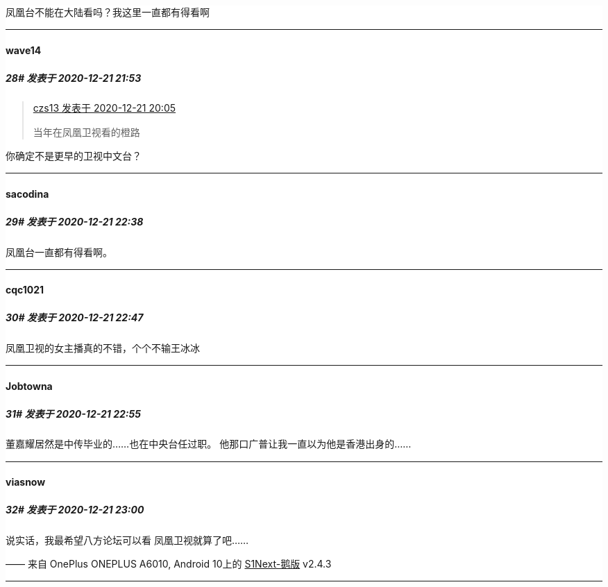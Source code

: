 
凤凰台不能在大陆看吗？我这里一直都有得看啊


-----

####  wave14  
##### 28#       发表于 2020-12-21 21:53


<blockquote><a href="httphttps://bbs.saraba1st.com/2b/forum.php?mod=redirect&amp;goto=findpost&amp;pid=49799937&amp;ptid=1978859" target="_blank">czs13 发表于 2020-12-21 20:05</a>

当年在凤凰卫视看的橙路</blockquote>
你确定不是更早的卫视中文台？


-----

####  sacodina  
##### 29#       发表于 2020-12-21 22:38


凤凰台一直都有得看啊。


-----

####  cqc1021  
##### 30#       发表于 2020-12-21 22:47


凤凰卫视的女主播真的不错，个个不输王冰冰


-----

####  Jobtowna  
##### 31#       发表于 2020-12-21 22:55


董嘉耀居然是中传毕业的……也在中央台任过职。
他那口广普让我一直以为他是香港出身的……


-----

####  viasnow  
##### 32#       发表于 2020-12-21 23:00


说实话，我最希望八方论坛可以看
凤凰卫视就算了吧……

—— 来自 OnePlus ONEPLUS A6010, Android 10上的 [S1Next-鹅版](https://github.com/ykrank/S1-Next/releases) v2.4.3


-----
